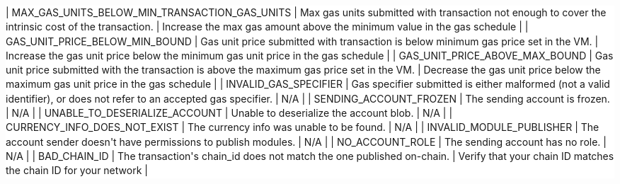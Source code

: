 | MAX_GAS_UNITS_BELOW_MIN_TRANSACTION_GAS_UNITS            |                                                                                                   Max gas units submitted with transaction not enough to cover the intrinsic cost of the transaction.                                                                                                   | Increase the max gas amount above the minimum value in the gas schedule                                                                               |
| GAS_UNIT_PRICE_BELOW_MIN_BOUND                                                                     |                                                                                                           Gas unit price submitted with transaction is below minimum gas price set in the VM.                                                                                                           | Increase the gas unit price below the minimum gas unit price in the gas schedule                                                                      |
| GAS_UNIT_PRICE_ABOVE_MAX_BOUND                                                                     |                                                                                                       Gas unit price submitted with the transaction is above the maximum gas price set in the VM.                                                                                                       | Decrease the gas unit price below the maximum gas unit price in the gas schedule                                                                      |
| INVALID_GAS_SPECIFIER                                                                                                                                             |                                                                                 Gas specifier submitted is either malformed (not a valid identifier), or does not refer to an accepted gas specifier.                                                                                | N/A                                                                                                                                                   |
| SENDING_ACCOUNT_FROZEN                                                                                                                                            |                                                                                                                                      The sending account is frozen.                                                                                                                                     | N/A                                                                                                                                                   |
| UNABLE_TO_DESERIALIZE_ACCOUNT                                                                                                                |                                                                                                                                 Unable to deserialize the account blob.                                                                                                                                 | N/A                                                                                                                                                   |
| CURRENCY_INFO_DOES_NOT_EXIST                                                                                            |                                                                                                                                The currency info was unable to be found.                                                                                                                                | N/A                                                                                                                                                   |
| INVALID_MODULE_PUBLISHER                                                                                                                                          |                                                                                                                     The account sender doesn't have permissions to publish modules.                                                                                                                     | N/A                                                                                                                                                   |
| NO_ACCOUNT_ROLE                                                                                                                                                   |                                                                                                                                     The sending account has no role.                                                                                                                                    | N/A                                                                                                                                                   |
| BAD_CHAIN_ID                                                                                                                                                      |                                                                                                        The transaction's chain_id does not match the one published on-chain.                                                                                                       | Verify that your chain ID matches the chain ID for your network                                                                                       |